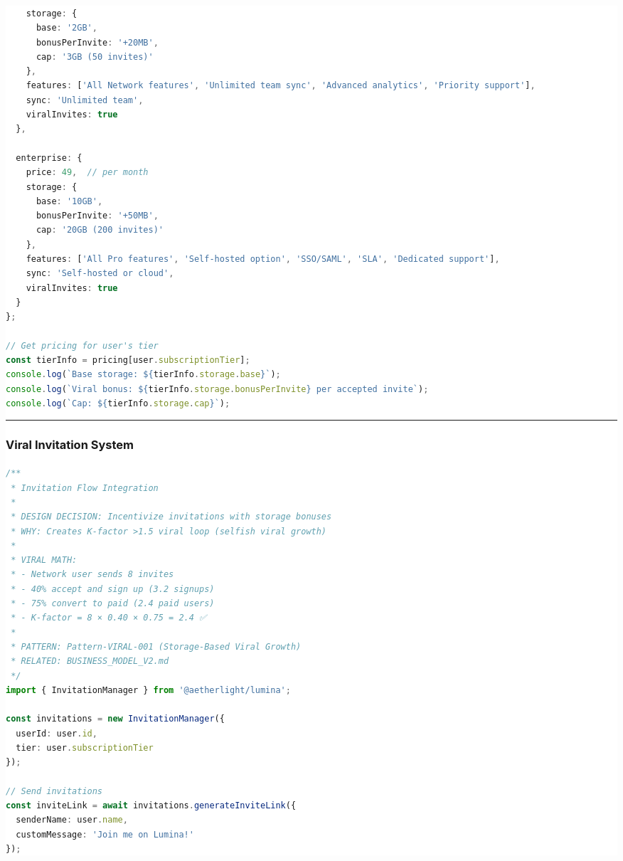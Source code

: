 ```typescript
    storage: {
      base: '2GB',
      bonusPerInvite: '+20MB',
      cap: '3GB (50 invites)'
    },
    features: ['All Network features', 'Unlimited team sync', 'Advanced analytics', 'Priority support'],
    sync: 'Unlimited team',
    viralInvites: true
  },

  enterprise: {
    price: 49,  // per month
    storage: {
      base: '10GB',
      bonusPerInvite: '+50MB',
      cap: '20GB (200 invites)'
    },
    features: ['All Pro features', 'Self-hosted option', 'SSO/SAML', 'SLA', 'Dedicated support'],
    sync: 'Self-hosted or cloud',
    viralInvites: true
  }
};

// Get pricing for user's tier
const tierInfo = pricing[user.subscriptionTier];
console.log(`Base storage: ${tierInfo.storage.base}`);
console.log(`Viral bonus: ${tierInfo.storage.bonusPerInvite} per accepted invite`);
console.log(`Cap: ${tierInfo.storage.cap}`);
```

---

### **Viral Invitation System**

```typescript
/**
 * Invitation Flow Integration
 *
 * DESIGN DECISION: Incentivize invitations with storage bonuses
 * WHY: Creates K-factor >1.5 viral loop (selfish viral growth)
 *
 * VIRAL MATH:
 * - Network user sends 8 invites
 * - 40% accept and sign up (3.2 signups)
 * - 75% convert to paid (2.4 paid users)
 * - K-factor = 8 × 0.40 × 0.75 = 2.4 ✅
 *
 * PATTERN: Pattern-VIRAL-001 (Storage-Based Viral Growth)
 * RELATED: BUSINESS_MODEL_V2.md
 */
import { InvitationManager } from '@aetherlight/lumina';

const invitations = new InvitationManager({
  userId: user.id,
  tier: user.subscriptionTier
});

// Send invitations
const inviteLink = await invitations.generateInviteLink({
  senderName: user.name,
  customMessage: 'Join me on Lumina!'
});

```